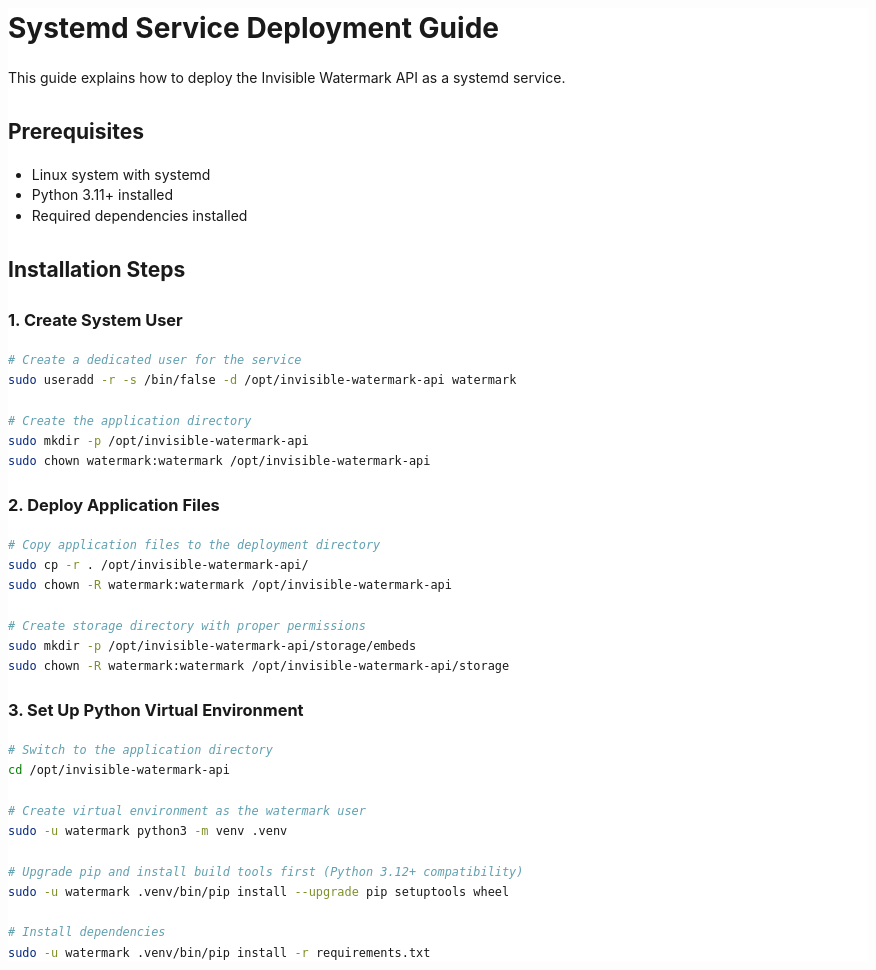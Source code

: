 # Systemd Service Deployment Guide

This guide explains how to deploy the Invisible Watermark API as a systemd service.

## Prerequisites

- Linux system with systemd
- Python 3.11+ installed
- Required dependencies installed

## Installation Steps

### 1. Create System User

```bash
# Create a dedicated user for the service
sudo useradd -r -s /bin/false -d /opt/invisible-watermark-api watermark

# Create the application directory
sudo mkdir -p /opt/invisible-watermark-api
sudo chown watermark:watermark /opt/invisible-watermark-api
```

### 2. Deploy Application Files

```bash
# Copy application files to the deployment directory
sudo cp -r . /opt/invisible-watermark-api/
sudo chown -R watermark:watermark /opt/invisible-watermark-api

# Create storage directory with proper permissions
sudo mkdir -p /opt/invisible-watermark-api/storage/embeds
sudo chown -R watermark:watermark /opt/invisible-watermark-api/storage
```

### 3. Set Up Python Virtual Environment

```bash
# Switch to the application directory
cd /opt/invisible-watermark-api

# Create virtual environment as the watermark user
sudo -u watermark python3 -m venv .venv

# Upgrade pip and install build tools first (Python 3.12+ compatibility)
sudo -u watermark .venv/bin/pip install --upgrade pip setuptools wheel

# Install dependencies
sudo -u watermark .venv/bin/pip install -r requirements.txt
```
